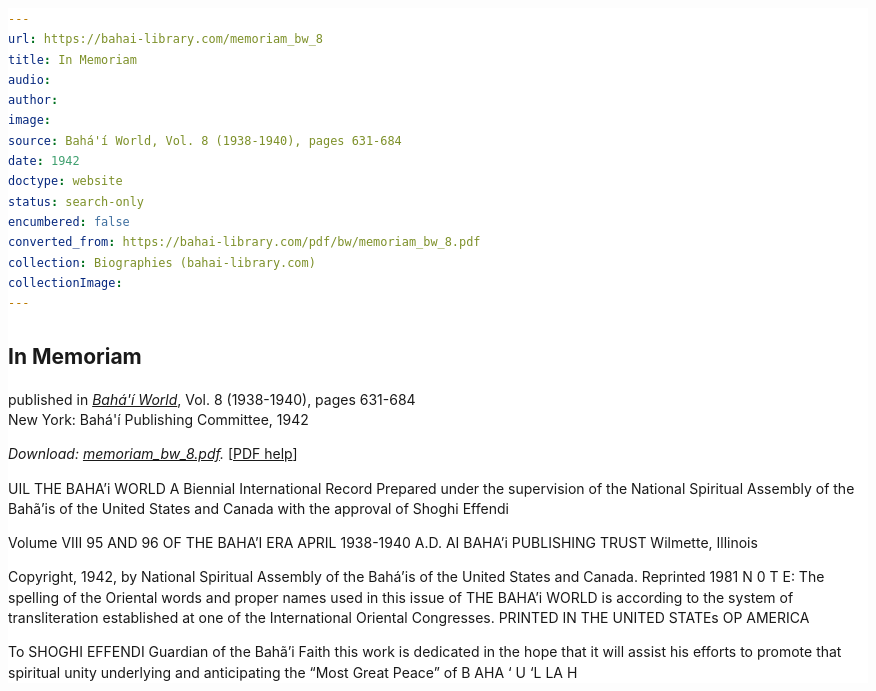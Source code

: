```yaml
---
url: https://bahai-library.com/memoriam_bw_8
title: In Memoriam
audio: 
author: 
image: 
source: Bahá'í World, Vol. 8 (1938-1940), pages 631-684
date: 1942
doctype: website
status: search-only
encumbered: false
converted_from: https://bahai-library.com/pdf/bw/memoriam_bw_8.pdf
collection: Biographies (bahai-library.com)
collectionImage: 
---
```



## In Memoriam

published in [_Bahá'í World_](https://bahai-library.com/series/BW), Vol. 8 (1938-1940), pages 631-684  
New York: Bahá'í Publishing Committee, 1942


_Download: [memoriam\_bw\_8.pdf](https://bahai-library.com/pdf/bw/memoriam_bw_8.pdf)._ \[[PDF help](https://bahai-library.com/pdf/)\]


UIL
THE BAHA’i WORLD
A Biennial International Record
Prepared under the supervision of the National Spiritual Assembly of the Bahã’is of the United States and
Canada
with the approval of Shoghi Effendi

Volume VIII
95 AND 96 OF THE BAHA’I ERA
APRIL 1938-1940 A.D.
AI
BAHA’i PUBLISHING TRUST
Wilmette, Illinois

Copyright, 1942, by National Spiritual Assembly of the Bahá’is of the United States and Canada.
Reprinted 1981
N 0 T E: The spelling of the Oriental words and proper names used in this issue of THE BAHA’i WORLD is according to the
system of transliteration established at one of the
International Oriental Congresses.
PRINTED IN THE UNITED STATEs OP AMERICA

To
SHOGHI EFFENDI
Guardian of the Bahã’i Faith this work is dedicated
in the hope that it will assist his efforts to promote that spiritual unity
underlying and anticipating the “Most Great Peace”
of
B AHA ‘ U ‘L LA H
